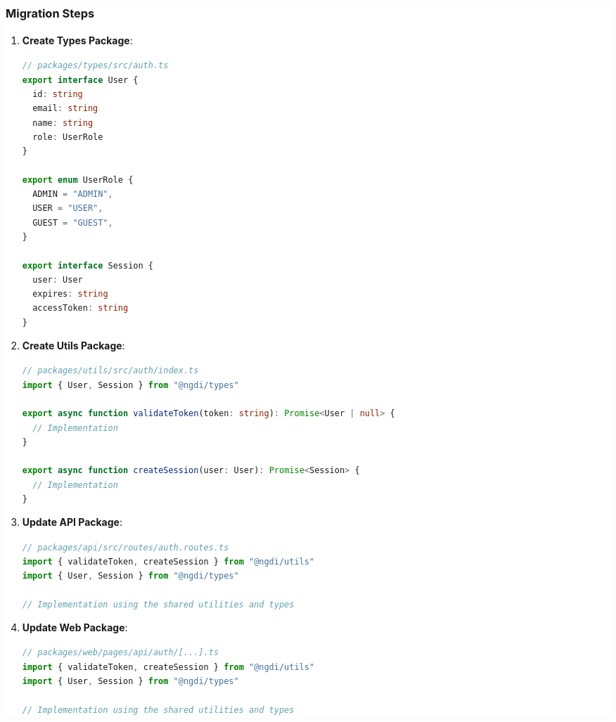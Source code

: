 ### Migration Steps

1. **Create Types Package**:

   ```typescript
   // packages/types/src/auth.ts
   export interface User {
     id: string
     email: string
     name: string
     role: UserRole
   }

   export enum UserRole {
     ADMIN = "ADMIN",
     USER = "USER",
     GUEST = "GUEST",
   }

   export interface Session {
     user: User
     expires: string
     accessToken: string
   }
   ```

2. **Create Utils Package**:

   ```typescript
   // packages/utils/src/auth/index.ts
   import { User, Session } from "@ngdi/types"

   export async function validateToken(token: string): Promise<User | null> {
     // Implementation
   }

   export async function createSession(user: User): Promise<Session> {
     // Implementation
   }
   ```

3. **Update API Package**:

   ```typescript
   // packages/api/src/routes/auth.routes.ts
   import { validateToken, createSession } from "@ngdi/utils"
   import { User, Session } from "@ngdi/types"

   // Implementation using the shared utilities and types
   ```

4. **Update Web Package**:

   ```typescript
   // packages/web/pages/api/auth/[...].ts
   import { validateToken, createSession } from "@ngdi/utils"
   import { User, Session } from "@ngdi/types"

   // Implementation using the shared utilities and types
   ```
